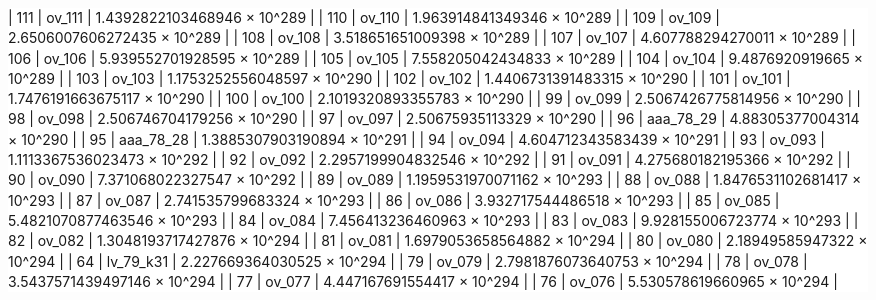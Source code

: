 | 111 | ov_111 | 1.4392822103468946 × 10^289 |
| 110 | ov_110 | 1.963914841349346 × 10^289 |
| 109 | ov_109 | 2.6506007606272435 × 10^289 |
| 108 | ov_108 | 3.518651651009398 × 10^289 |
| 107 | ov_107 | 4.607788294270011 × 10^289 |
| 106 | ov_106 | 5.939552701928595 × 10^289 |
| 105 | ov_105 | 7.558205042434833 × 10^289 |
| 104 | ov_104 | 9.4876920919665 × 10^289 |
| 103 | ov_103 | 1.1753252556048597 × 10^290 |
| 102 | ov_102 | 1.4406731391483315 × 10^290 |
| 101 | ov_101 | 1.7476191663675117 × 10^290 |
| 100 | ov_100 | 2.1019320893355783 × 10^290 |
| 99 | ov_099 | 2.5067426775814956 × 10^290 |
| 98 | ov_098 | 2.506746704179256 × 10^290 |
| 97 | ov_097 | 2.50675935113329 × 10^290 |
| 96 | aaa_78_29 | 4.88305377004314 × 10^290 |
| 95 | aaa_78_28 | 1.3885307903190894 × 10^291 |
| 94 | ov_094 | 4.604712343583439 × 10^291 |
| 93 | ov_093 | 1.1113367536023473 × 10^292 |
| 92 | ov_092 | 2.2957199904832546 × 10^292 |
| 91 | ov_091 | 4.275680182195366 × 10^292 |
| 90 | ov_090 | 7.371068022327547 × 10^292 |
| 89 | ov_089 | 1.1959531970071162 × 10^293 |
| 88 | ov_088 | 1.8476531102681417 × 10^293 |
| 87 | ov_087 | 2.741535799683324 × 10^293 |
| 86 | ov_086 | 3.932717544486518 × 10^293 |
| 85 | ov_085 | 5.4821070877463546 × 10^293 |
| 84 | ov_084 | 7.456413236460963 × 10^293 |
| 83 | ov_083 | 9.928155006723774 × 10^293 |
| 82 | ov_082 | 1.3048193717427876 × 10^294 |
| 81 | ov_081 | 1.6979053658564882 × 10^294 |
| 80 | ov_080 | 2.18949585947322 × 10^294 |
| 64 | lv_79_k31 | 2.227669364030525 × 10^294 |
| 79 | ov_079 | 2.7981876073640753 × 10^294 |
| 78 | ov_078 | 3.5437571439497146 × 10^294 |
| 77 | ov_077 | 4.447167691554417 × 10^294 |
| 76 | ov_076 | 5.530578619660965 × 10^294 |